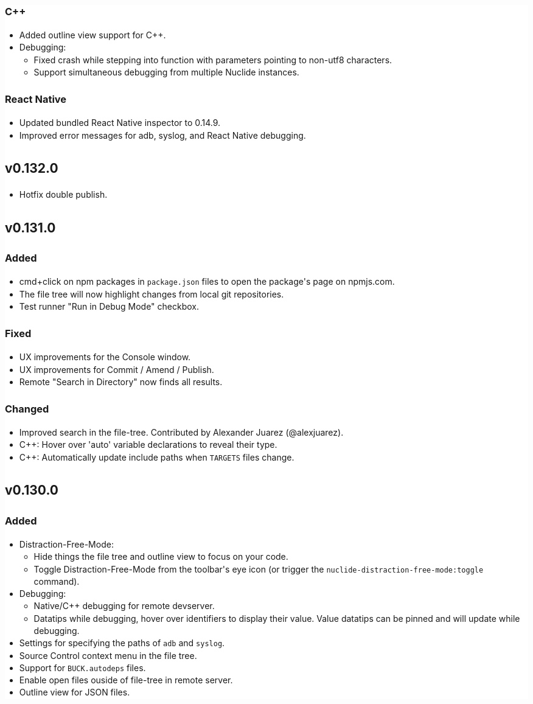 ### C++

* Added outline view support for C++.
* Debugging:
  * Fixed crash while stepping into function with parameters pointing to non-utf8 characters.
  * Support simultaneous debugging from multiple Nuclide instances.

### React Native

* Updated bundled React Native inspector to 0.14.9.
* Improved error messages for adb, syslog, and React Native debugging.

## v0.132.0

* Hotfix double publish.

## v0.131.0

### Added

* cmd+click on npm packages in `package.json` files to open the package's page on npmjs.com.
* The file tree will now highlight changes from local git repositories.
* Test runner "Run in Debug Mode" checkbox.

### Fixed

* UX improvements for the Console window.
* UX improvements for Commit / Amend / Publish.
* Remote "Search in Directory" now finds all results.

### Changed

* Improved search in the file-tree. Contributed by Alexander Juarez (@alexjuarez).
* C++: Hover over 'auto' variable declarations to reveal their type.
* C++: Automatically update include paths when `TARGETS` files change.

## v0.130.0

### Added

* Distraction-Free-Mode:
  - Hide things the file tree and outline view to focus on your code.
  - Toggle Distraction-Free-Mode from the toolbar's eye icon (or trigger the `nuclide-distraction-free-mode:toggle` command).
* Debugging:
  - Native/C++ debugging for remote devserver.
  - Datatips while debugging, hover over identifiers to display their value. Value datatips can be pinned and will update while debugging.
* Settings for specifying the paths of `adb` and `syslog`.
* Source Control context menu in the file tree.
* Support for `BUCK.autodeps` files.
* Enable open files ouside of file-tree in remote server.
* Outline view for JSON files.
